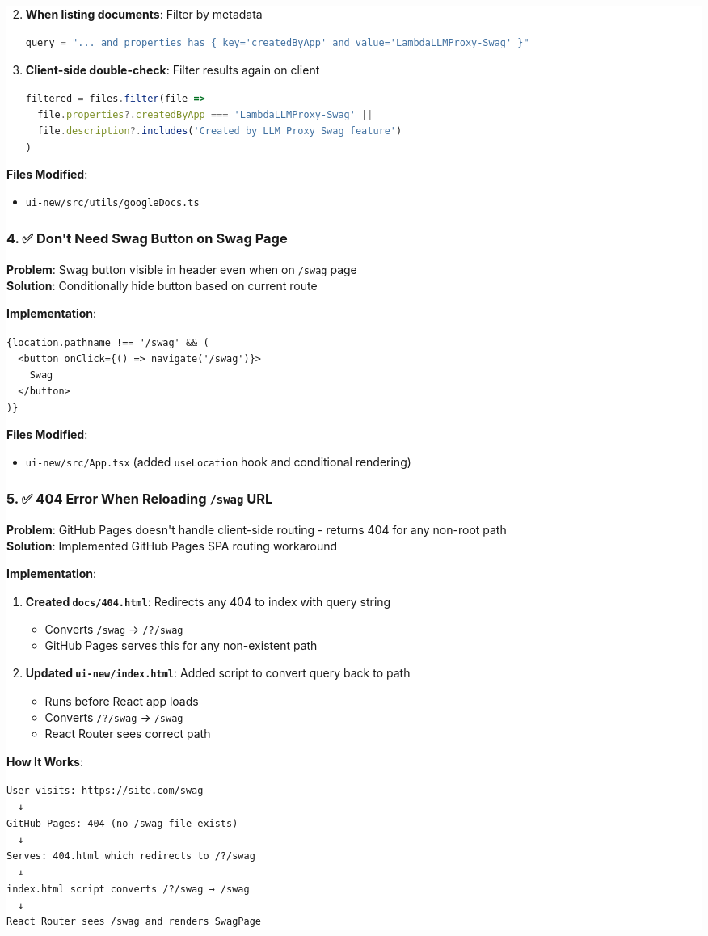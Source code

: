 2. **When listing documents**: Filter by metadata
   ```javascript
   query = "... and properties has { key='createdByApp' and value='LambdaLLMProxy-Swag' }"
   ```

3. **Client-side double-check**: Filter results again on client
   ```javascript
   filtered = files.filter(file => 
     file.properties?.createdByApp === 'LambdaLLMProxy-Swag' ||
     file.description?.includes('Created by LLM Proxy Swag feature')
   )
   ```

**Files Modified**:
- `ui-new/src/utils/googleDocs.ts`

### 4. ✅ Don't Need Swag Button on Swag Page
**Problem**: Swag button visible in header even when on `/swag` page  
**Solution**: Conditionally hide button based on current route

**Implementation**:
```tsx
{location.pathname !== '/swag' && (
  <button onClick={() => navigate('/swag')}>
    Swag
  </button>
)}
```

**Files Modified**:
- `ui-new/src/App.tsx` (added `useLocation` hook and conditional rendering)

### 5. ✅ 404 Error When Reloading `/swag` URL
**Problem**: GitHub Pages doesn't handle client-side routing - returns 404 for any non-root path  
**Solution**: Implemented GitHub Pages SPA routing workaround

**Implementation**:

1. **Created `docs/404.html`**: Redirects any 404 to index with query string
   - Converts `/swag` → `/?/swag`
   - GitHub Pages serves this for any non-existent path

2. **Updated `ui-new/index.html`**: Added script to convert query back to path
   - Runs before React app loads
   - Converts `/?/swag` → `/swag`
   - React Router sees correct path

**How It Works**:
```
User visits: https://site.com/swag
  ↓
GitHub Pages: 404 (no /swag file exists)
  ↓
Serves: 404.html which redirects to /?/swag
  ↓
index.html script converts /?/swag → /swag
  ↓
React Router sees /swag and renders SwagPage
```
